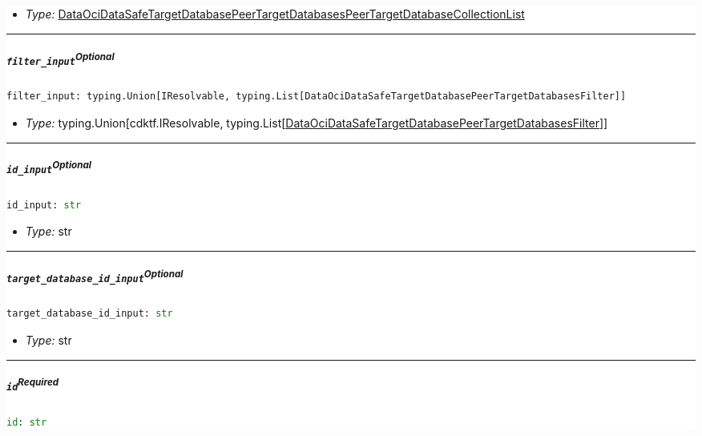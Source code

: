 - *Type:* <a href="#rhizo-co-terraform-provider-oci.dataOciDataSafeTargetDatabasePeerTargetDatabases.DataOciDataSafeTargetDatabasePeerTargetDatabasesPeerTargetDatabaseCollectionList">DataOciDataSafeTargetDatabasePeerTargetDatabasesPeerTargetDatabaseCollectionList</a>

---

##### `filter_input`<sup>Optional</sup> <a name="filter_input" id="rhizo-co-terraform-provider-oci.dataOciDataSafeTargetDatabasePeerTargetDatabases.DataOciDataSafeTargetDatabasePeerTargetDatabasesA.property.filterInput"></a>

```python
filter_input: typing.Union[IResolvable, typing.List[DataOciDataSafeTargetDatabasePeerTargetDatabasesFilter]]
```

- *Type:* typing.Union[cdktf.IResolvable, typing.List[<a href="#rhizo-co-terraform-provider-oci.dataOciDataSafeTargetDatabasePeerTargetDatabases.DataOciDataSafeTargetDatabasePeerTargetDatabasesFilter">DataOciDataSafeTargetDatabasePeerTargetDatabasesFilter</a>]]

---

##### `id_input`<sup>Optional</sup> <a name="id_input" id="rhizo-co-terraform-provider-oci.dataOciDataSafeTargetDatabasePeerTargetDatabases.DataOciDataSafeTargetDatabasePeerTargetDatabasesA.property.idInput"></a>

```python
id_input: str
```

- *Type:* str

---

##### `target_database_id_input`<sup>Optional</sup> <a name="target_database_id_input" id="rhizo-co-terraform-provider-oci.dataOciDataSafeTargetDatabasePeerTargetDatabases.DataOciDataSafeTargetDatabasePeerTargetDatabasesA.property.targetDatabaseIdInput"></a>

```python
target_database_id_input: str
```

- *Type:* str

---

##### `id`<sup>Required</sup> <a name="id" id="rhizo-co-terraform-provider-oci.dataOciDataSafeTargetDatabasePeerTargetDatabases.DataOciDataSafeTargetDatabasePeerTargetDatabasesA.property.id"></a>

```python
id: str
```

